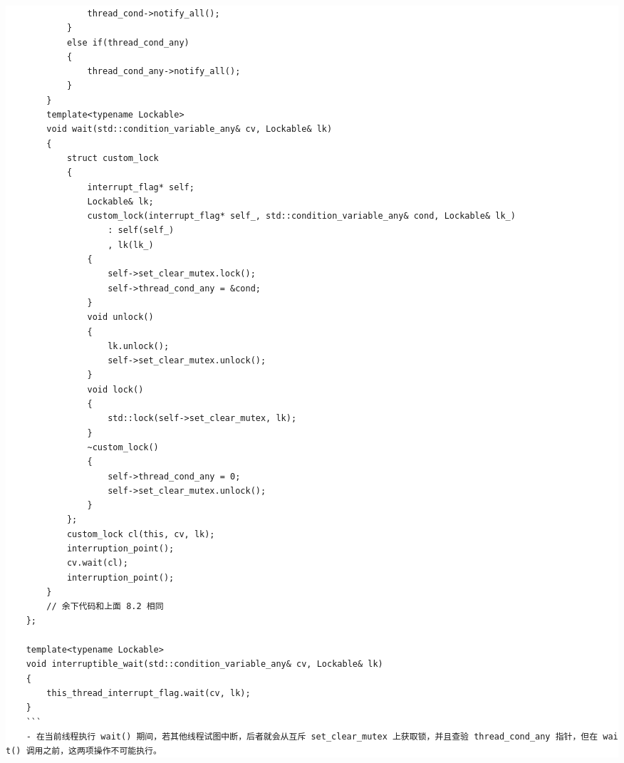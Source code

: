                     thread_cond->notify_all();
                }
                else if(thread_cond_any)
                {
                    thread_cond_any->notify_all();
                }
            }
            template<typename Lockable>
            void wait(std::condition_variable_any& cv, Lockable& lk)
            {
                struct custom_lock
                {
                    interrupt_flag* self;
                    Lockable& lk;
                    custom_lock(interrupt_flag* self_, std::condition_variable_any& cond, Lockable& lk_)
                        : self(self_)
                        , lk(lk_)
                    {
                        self->set_clear_mutex.lock();
                        self->thread_cond_any = &cond;
                    }
                    void unlock()
                    {
                        lk.unlock();
                        self->set_clear_mutex.unlock();
                    }
                    void lock()
                    {
                        std::lock(self->set_clear_mutex, lk);
                    }
                    ~custom_lock()
                    {
                        self->thread_cond_any = 0;
                        self->set_clear_mutex.unlock();
                    }
                };
                custom_lock cl(this, cv, lk);
                interruption_point();
                cv.wait(cl);
                interruption_point();
            }
            // 余下代码和上面 8.2 相同
        };
        
        template<typename Lockable>
        void interruptible_wait(std::condition_variable_any& cv, Lockable& lk)
        {
            this_thread_interrupt_flag.wait(cv, lk);
        }
        ```
        - 在当前线程执行 wait() 期间，若其他线程试图中断，后者就会从互斥 set_clear_mutex 上获取锁，并且查验 thread_cond_any 指针，但在 wait() 调用之前，这两项操作不可能执行。
